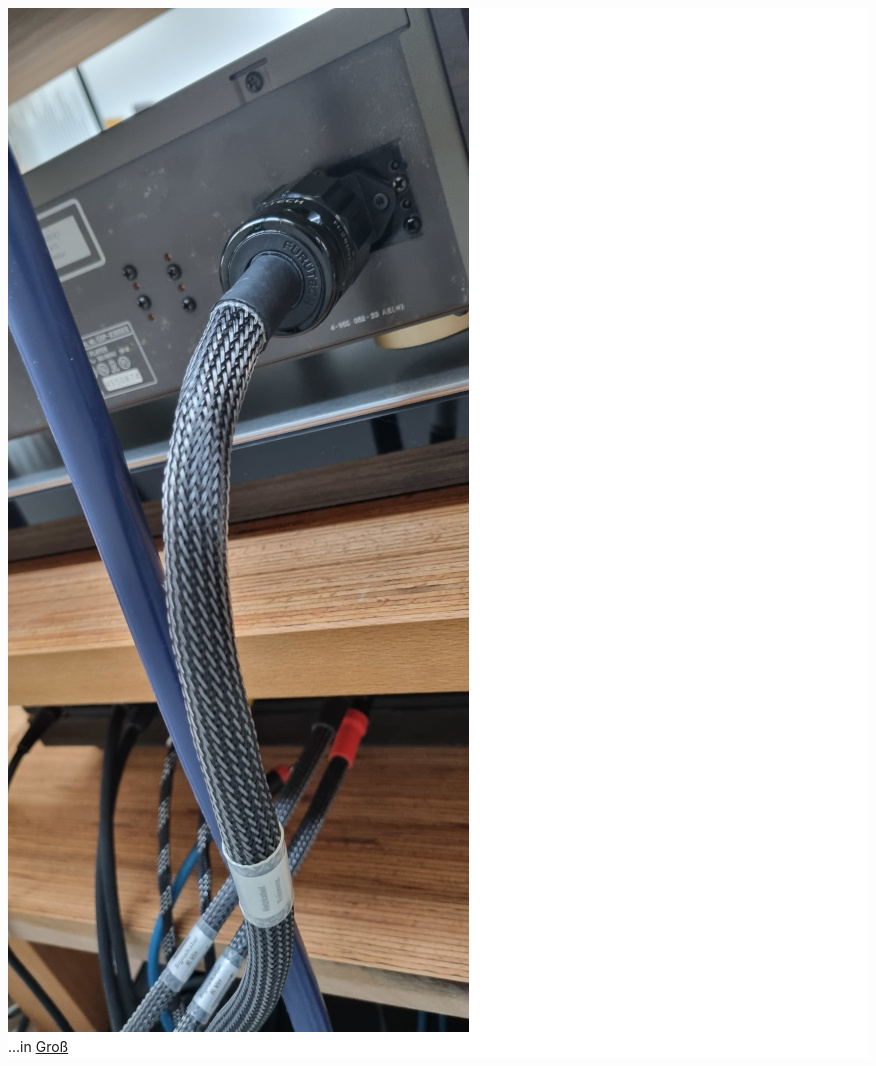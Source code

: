 ![Swoboda](/assets/images/blog-swoboda/20240301_095844_thumb.jpg) \
...in [Groß](/assets/images/blog-swoboda/20240301_095844.jpg)
